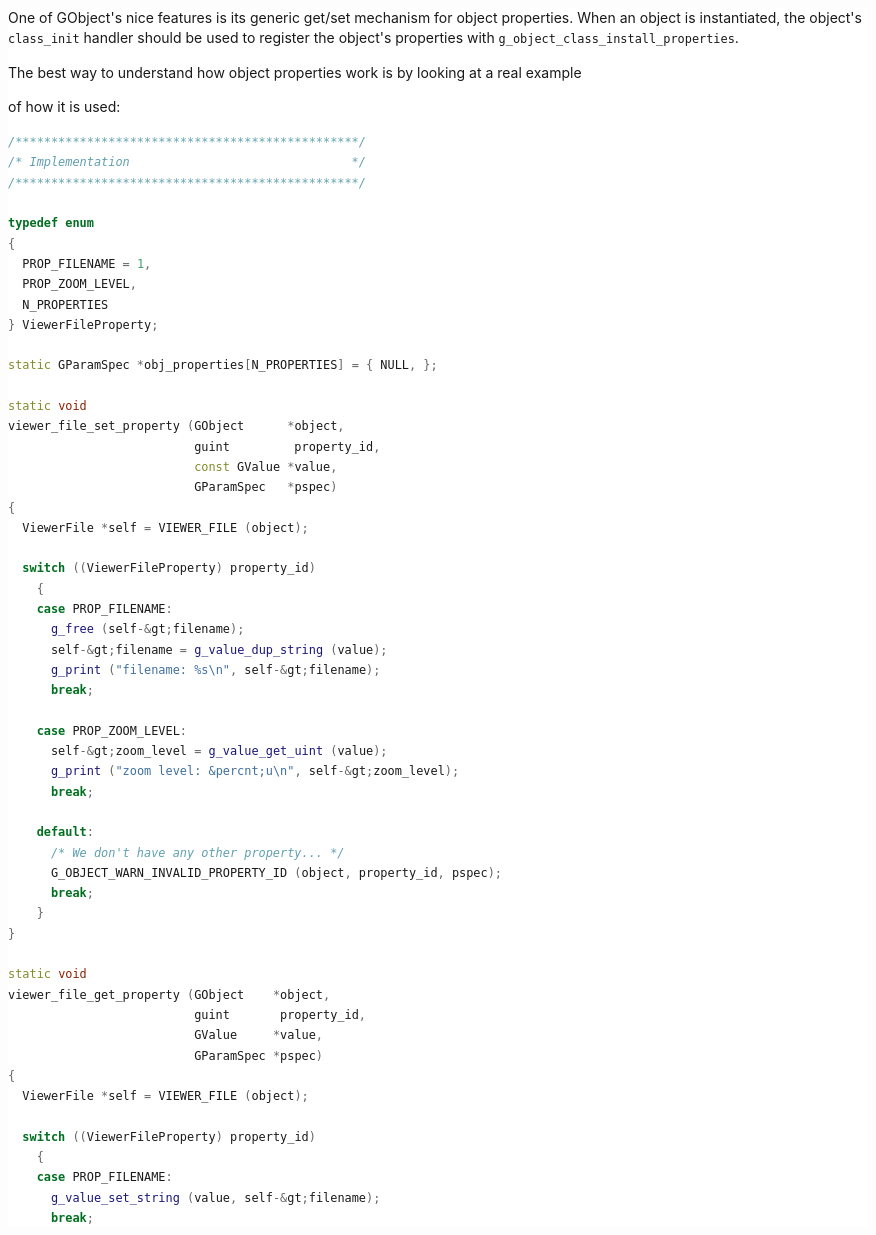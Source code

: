 One of GObject's nice features is its generic get/set mechanism for object
properties. When an object
is instantiated, the object's `class_init` handler should be used to register
the object's properties with `g_object_class_install_properties`.

The best way to understand how object properties work is by looking at a real example

of how it is used:

```cpp
/************************************************/
/* Implementation                               */
/************************************************/

typedef enum
{
  PROP_FILENAME = 1,
  PROP_ZOOM_LEVEL,
  N_PROPERTIES
} ViewerFileProperty;

static GParamSpec *obj_properties[N_PROPERTIES] = { NULL, };

static void
viewer_file_set_property (GObject      *object,
                          guint         property_id,
                          const GValue *value,
                          GParamSpec   *pspec)
{
  ViewerFile *self = VIEWER_FILE (object);

  switch ((ViewerFileProperty) property_id)
    {
    case PROP_FILENAME:
      g_free (self-&gt;filename);
      self-&gt;filename = g_value_dup_string (value);
      g_print ("filename: %s\n", self-&gt;filename);
      break;

    case PROP_ZOOM_LEVEL:
      self-&gt;zoom_level = g_value_get_uint (value);
      g_print ("zoom level: &percnt;u\n", self-&gt;zoom_level);
      break;

    default:
      /* We don't have any other property... */
      G_OBJECT_WARN_INVALID_PROPERTY_ID (object, property_id, pspec);
      break;
    }
}

static void
viewer_file_get_property (GObject    *object,
                          guint       property_id,
                          GValue     *value,
                          GParamSpec *pspec)
{
  ViewerFile *self = VIEWER_FILE (object);

  switch ((ViewerFileProperty) property_id)
    {
    case PROP_FILENAME:
      g_value_set_string (value, self-&gt;filename);
      break;

```